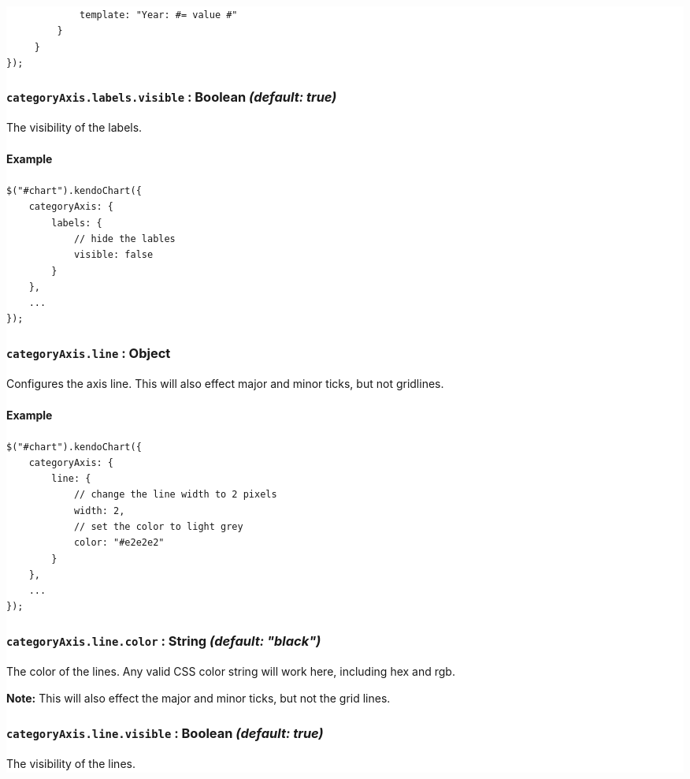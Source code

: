                  template: "Year: #= value #"
             }
         }
    });

### `categoryAxis.labels.visible` : **Boolean** *(default: true)* 

 The visibility of the labels.

#### Example



    $("#chart").kendoChart({
        categoryAxis: {
            labels: {
                // hide the lables
                visible: false
            }
        },
        ...
    });

### `categoryAxis.line` : **Object**  

Configures the axis line. This will also effect major and minor ticks, but not gridlines.

#### Example



    $("#chart").kendoChart({
        categoryAxis: {
            line: {
                // change the line width to 2 pixels
                width: 2,
                // set the color to light grey
                color: "#e2e2e2"
            }
        },
        ...
    });

### `categoryAxis.line.color` : **String** *(default: "black")* 

 The color of the lines. Any valid CSS color string will work here, including hex and rgb.
<p><b>Note:</b> This will also effect the major and minor ticks, but not the grid lines.</p>

### `categoryAxis.line.visible` : **Boolean** *(default: true)* 

 The visibility of the lines.
